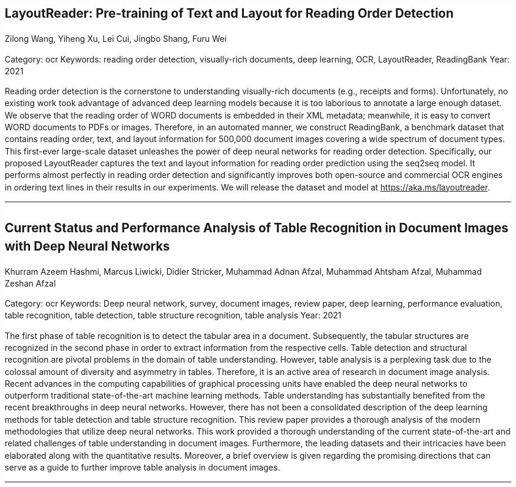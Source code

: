 
## LayoutReader: Pre-training of Text and Layout for Reading Order Detection

Zilong Wang, Yiheng Xu, Lei Cui, Jingbo Shang, Furu Wei

Category: ocr
Keywords: reading order detection, visually-rich documents, deep learning, OCR, LayoutReader, ReadingBank
Year: 2021

Reading order detection is the cornerstone to understanding visually-rich
documents (e.g., receipts and forms). Unfortunately, no existing work took
advantage of advanced deep learning models because it is too laborious to
annotate a large enough dataset. We observe that the reading order of WORD
documents is embedded in their XML metadata; meanwhile, it is easy to convert
WORD documents to PDFs or images. Therefore, in an automated manner, we
construct ReadingBank, a benchmark dataset that contains reading order, text,
and layout information for 500,000 document images covering a wide spectrum of
document types. This first-ever large-scale dataset unleashes the power of deep
neural networks for reading order detection. Specifically, our proposed
LayoutReader captures the text and layout information for reading order
prediction using the seq2seq model. It performs almost perfectly in reading
order detection and significantly improves both open-source and commercial OCR
engines in ordering text lines in their results in our experiments. We will
release the dataset and model at https://aka.ms/layoutreader.

---

## Current Status and Performance Analysis of Table Recognition in Document Images with Deep Neural Networks

Khurram Azeem Hashmi, Marcus Liwicki, Didier Stricker, Muhammad Adnan Afzal, Muhammad Ahtsham Afzal, Muhammad Zeshan Afzal

Category: ocr
Keywords: Deep neural network, survey, document images, review paper, deep learning, performance evaluation, table recognition, table detection, table structure recognition, table analysis
Year: 2021

The first phase of table recognition is to detect the tabular area in a
document. Subsequently, the tabular structures are recognized in the second
phase in order to extract information from the respective cells. Table detection
and structural recognition are pivotal problems in the domain of table
understanding. However, table analysis is a perplexing task due to the colossal
amount of diversity and asymmetry in tables. Therefore, it is an active area of
research in document image analysis. Recent advances in the computing
capabilities of graphical processing units have enabled the deep neural networks
to outperform traditional state-of-the-art machine learning methods. Table
understanding has substantially benefited from the recent breakthroughs in deep
neural networks. However, there has not been a consolidated description of the
deep learning methods for table detection and table structure recognition. This
review paper provides a thorough analysis of the modern methodologies that
utilize deep neural networks. This work provided a thorough understanding of the
current state-of-the-art and related challenges of table understanding in
document images. Furthermore, the leading datasets and their intricacies have
been elaborated along with the quantitative results. Moreover, a brief overview
is given regarding the promising directions that can serve as a guide to further
improve table analysis in document images.

---